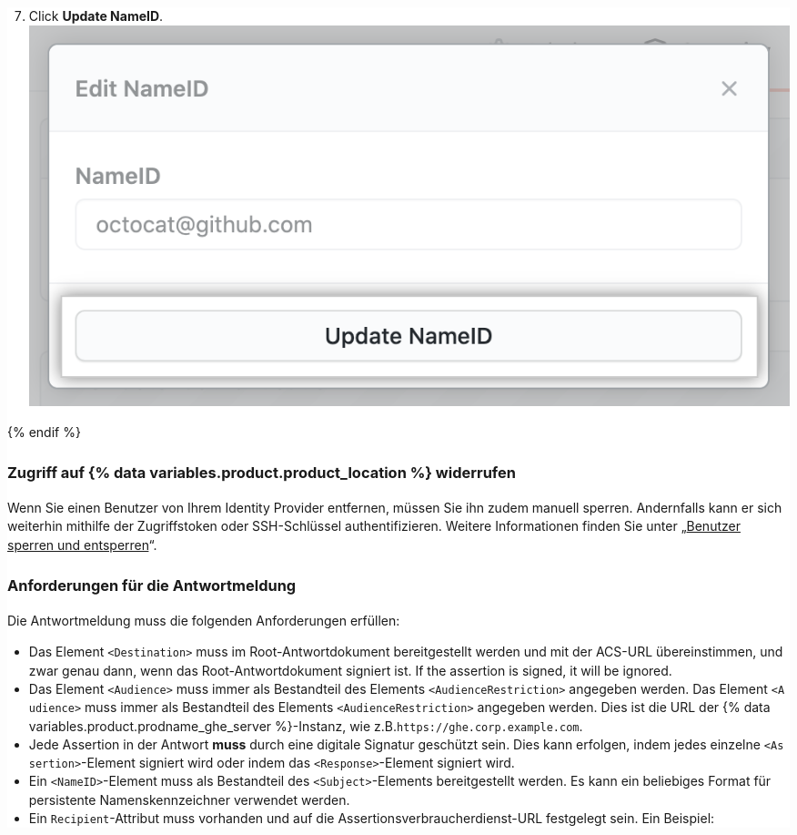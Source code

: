 7. Click **Update NameID**. !["Update NameID" button under updated NameID value within modal](/assets/images/enterprise/site-admin-settings/update-saml-nameid-update.png)

{% endif %}

### Zugriff auf {% data variables.product.product_location %} widerrufen

Wenn Sie einen Benutzer von Ihrem Identity Provider entfernen, müssen Sie ihn zudem manuell sperren. Andernfalls kann er sich weiterhin mithilfe der Zugriffstoken oder SSH-Schlüssel authentifizieren. Weitere Informationen finden Sie unter „[Benutzer sperren und entsperren](/enterprise/admin/guides/user-management/suspending-and-unsuspending-users)“.

### Anforderungen für die Antwortmeldung

Die Antwortmeldung muss die folgenden Anforderungen erfüllen:

- Das Element `<Destination>` muss im Root-Antwortdokument bereitgestellt werden und mit der ACS-URL übereinstimmen, und zwar genau dann, wenn das Root-Antwortdokument signiert ist. If the assertion is signed, it will be ignored.
- Das Element `<Audience>` muss immer als Bestandteil des Elements `<AudienceRestriction>` angegeben werden. Das Element `<Audience>` muss immer als Bestandteil des Elements `<AudienceRestriction>` angegeben werden. Dies ist die URL der {% data variables.product.prodname_ghe_server %}-Instanz, wie z.B.`https://ghe.corp.example.com`.
- Jede Assertion in der Antwort **muss** durch eine digitale Signatur geschützt sein. Dies kann erfolgen, indem jedes einzelne `<Assertion>`-Element signiert wird oder indem das `<Response>`-Element signiert wird.
- Ein `<NameID>`-Element muss als Bestandteil des `<Subject>`-Elements bereitgestellt werden. Es kann ein beliebiges Format für persistente Namenskennzeichner verwendet werden.
- Ein `Recipient`-Attribut muss vorhanden und auf die Assertionsverbraucherdienst-URL festgelegt sein. Ein Beispiel:
